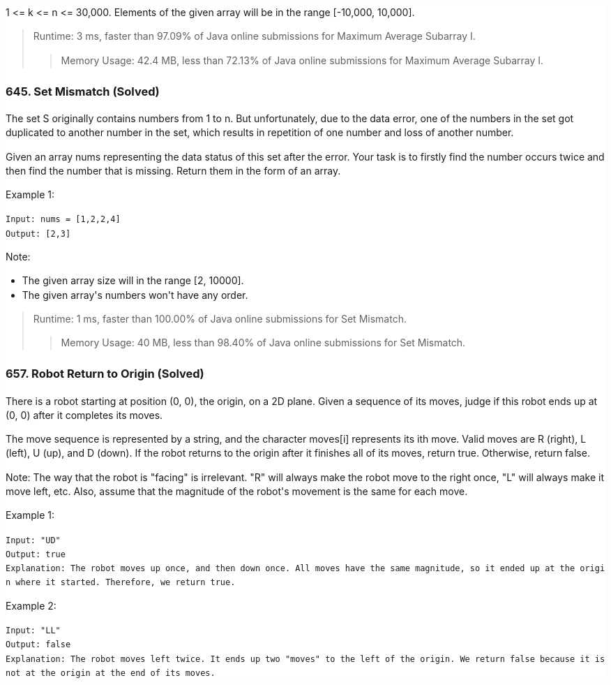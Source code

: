 1 <= k <= n <= 30,000.
Elements of the given array will be in the range [-10,000, 10,000].

>Runtime: 3 ms, faster than 97.09% of Java online submissions for Maximum Average Subarray I.
>>Memory Usage: 42.4 MB, less than 72.13% of Java online submissions for Maximum Average Subarray I.

### 645. Set Mismatch (Solved)

The set S originally contains numbers from 1 to n. But unfortunately, due to the data error, one of the numbers in the set got duplicated to another number in the set, which results in repetition of one number and loss of another number.

Given an array nums representing the data status of this set after the error. Your task is to firstly find the number occurs twice and then find the number that is missing. Return them in the form of an array.

Example 1:
```
Input: nums = [1,2,2,4]
Output: [2,3]
```
Note:
- The given array size will in the range [2, 10000].
- The given array's numbers won't have any order.

>Runtime: 1 ms, faster than 100.00% of Java online submissions for Set Mismatch.
>>Memory Usage: 40 MB, less than 98.40% of Java online submissions for Set Mismatch.

### 657. Robot Return to Origin (Solved)

There is a robot starting at position (0, 0), the origin, on a 2D plane. Given a sequence of its moves, judge if this robot ends up at (0, 0) after it completes its moves.

The move sequence is represented by a string, and the character moves[i] represents its ith move. Valid moves are R (right), L (left), U (up), and D (down). If the robot returns to the origin after it finishes all of its moves, return true. Otherwise, return false.

Note: The way that the robot is "facing" is irrelevant. "R" will always make the robot move to the right once, "L" will always make it move left, etc. Also, assume that the magnitude of the robot's movement is the same for each move.

Example 1:
```
Input: "UD"
Output: true 
Explanation: The robot moves up once, and then down once. All moves have the same magnitude, so it ended up at the origin where it started. Therefore, we return true.
```
Example 2:
```
Input: "LL"
Output: false
Explanation: The robot moves left twice. It ends up two "moves" to the left of the origin. We return false because it is not at the origin at the end of its moves.
```
